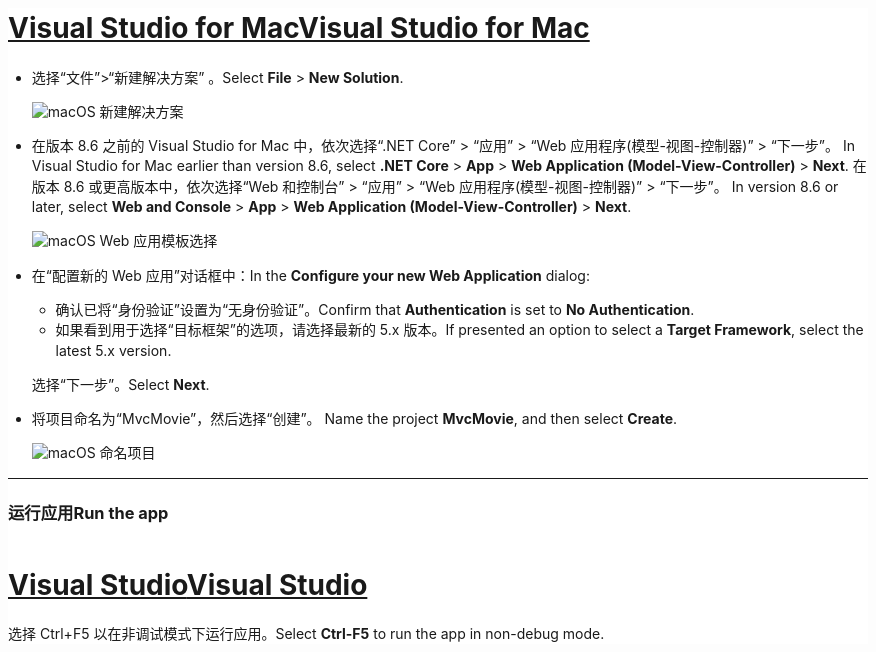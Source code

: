 # <a name="visual-studio-for-mac"></a>[<span data-ttu-id="f4abe-143">Visual Studio for Mac</span><span class="sxs-lookup"><span data-stu-id="f4abe-143">Visual Studio for Mac</span></span>](#tab/visual-studio-mac)

* <span data-ttu-id="f4abe-144">选择“文件”>“新建解决方案” 。</span><span class="sxs-lookup"><span data-stu-id="f4abe-144">Select **File** > **New Solution**.</span></span>

  ![macOS 新建解决方案](start-mvc/_static/new_project_vsmac.png)

* <span data-ttu-id="f4abe-146">在版本 8.6 之前的 Visual Studio for Mac 中，依次选择“.NET Core” > “应用” > “Web 应用程序(模型-视图-控制器)” > “下一步”。   </span><span class="sxs-lookup"><span data-stu-id="f4abe-146">In Visual Studio for Mac earlier than version 8.6, select **.NET Core** > **App** > **Web Application (Model-View-Controller)** > **Next**.</span></span> <span data-ttu-id="f4abe-147">在版本 8.6 或更高版本中，依次选择“Web 和控制台” > “应用” > “Web 应用程序(模型-视图-控制器)” > “下一步”。   </span><span class="sxs-lookup"><span data-stu-id="f4abe-147">In version 8.6 or later, select **Web and Console** > **App** > **Web Application (Model-View-Controller)** > **Next**.</span></span>

  ![macOS Web 应用模板选择](start-mvc/_static/web_app_template_vsmac.png)

* <span data-ttu-id="f4abe-149">在“配置新的 Web 应用”对话框中：</span><span class="sxs-lookup"><span data-stu-id="f4abe-149">In the **Configure your new Web Application** dialog:</span></span>

  * <span data-ttu-id="f4abe-150">确认已将“身份验证”设置为“无身份验证”。</span><span class="sxs-lookup"><span data-stu-id="f4abe-150">Confirm that **Authentication** is set to **No Authentication**.</span></span>
  * <span data-ttu-id="f4abe-151">如果看到用于选择“目标框架”的选项，请选择最新的 5.x 版本。</span><span class="sxs-lookup"><span data-stu-id="f4abe-151">If presented an option to select a **Target Framework**, select the latest 5.x version.</span></span>

  <span data-ttu-id="f4abe-152">选择“下一步”。</span><span class="sxs-lookup"><span data-stu-id="f4abe-152">Select **Next**.</span></span>

* <span data-ttu-id="f4abe-153">将项目命名为“MvcMovie”，然后选择“创建”。 </span><span class="sxs-lookup"><span data-stu-id="f4abe-153">Name the project **MvcMovie**, and then select **Create**.</span></span>

  ![macOS 命名项目](start-mvc/_static/MvcMovie.png)

---

### <a name="run-the-app"></a><span data-ttu-id="f4abe-155">运行应用</span><span class="sxs-lookup"><span data-stu-id="f4abe-155">Run the app</span></span>

# <a name="visual-studio"></a>[<span data-ttu-id="f4abe-156">Visual Studio</span><span class="sxs-lookup"><span data-stu-id="f4abe-156">Visual Studio</span></span>](#tab/visual-studio)

<span data-ttu-id="f4abe-157">选择 Ctrl+F5 以在非调试模式下运行应用。</span><span class="sxs-lookup"><span data-stu-id="f4abe-157">Select **Ctrl-F5** to run the app in non-debug mode.</span></span>
